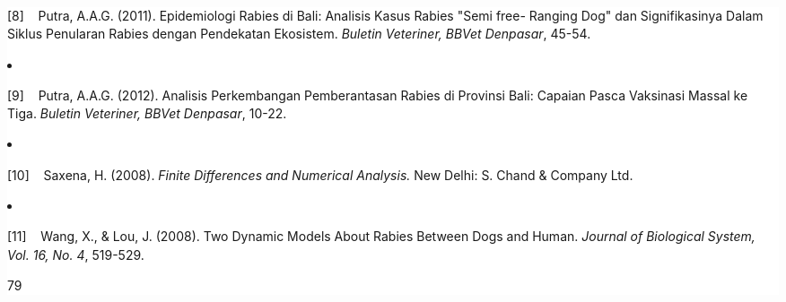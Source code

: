 <p><span class="font8">[8] &nbsp;&nbsp;&nbsp;Putra, A.A.G. (2011). Epidemiologi Rabies di Bali: Analisis Kasus Rabies &quot;Semi free- Ranging Dog&quot; dan Signifikasinya Dalam Siklus Penularan Rabies dengan Pendekatan Ekosistem. </span><span class="font8" style="font-style:italic;">Buletin Veteriner, BBVet Denpasar</span><span class="font8">, 45-54.</span></p></li>
<li>
<p><span class="font8">[9] &nbsp;&nbsp;&nbsp;Putra, A.A.G. (2012). Analisis Perkembangan Pemberantasan Rabies di Provinsi Bali: Capaian Pasca Vaksinasi Massal ke Tiga. </span><span class="font8" style="font-style:italic;">Buletin Veteriner, BBVet Denpasar</span><span class="font8">, 10-22.</span></p></li>
<li>
<p><span class="font8">[10] &nbsp;&nbsp;&nbsp;Saxena, H. (2008). </span><span class="font8" style="font-style:italic;">Finite Differences and Numerical Analysis.</span><span class="font8"> New Delhi: S. Chand &amp;&nbsp;Company Ltd.</span></p></li>
<li>
<p><span class="font8">[11] &nbsp;&nbsp;&nbsp;Wang, X., &amp;&nbsp;Lou, J. (2008). Two Dynamic Models About Rabies Between Dogs and Human. </span><span class="font8" style="font-style:italic;">Journal of Biological System, Vol. 16, No. 4</span><span class="font8">, 519-529.</span></p></li></ul>
<p><span class="font7">79</span></p>